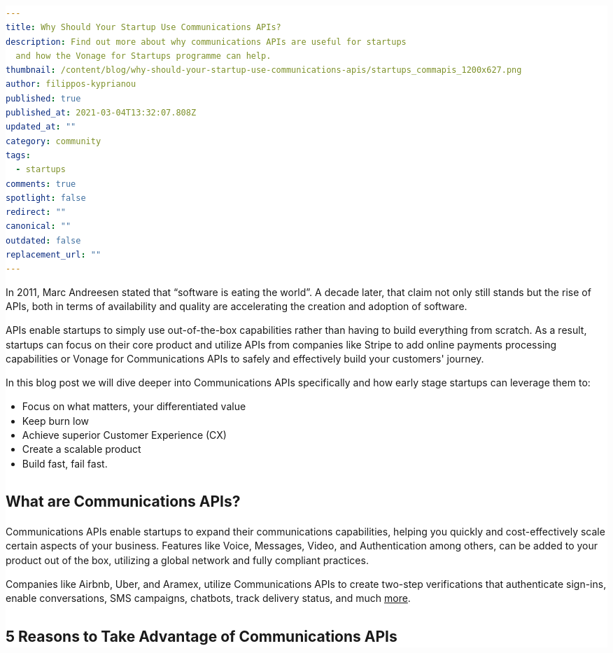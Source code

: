 ```yaml
---
title: Why Should Your Startup Use Communications APIs?
description: Find out more about why communications APIs are useful for startups
  and how the Vonage for Startups programme can help.
thumbnail: /content/blog/why-should-your-startup-use-communications-apis/startups_commapis_1200x627.png
author: filippos-kyprianou
published: true
published_at: 2021-03-04T13:32:07.808Z
updated_at: ""
category: community
tags:
  - startups
comments: true
spotlight: false
redirect: ""
canonical: ""
outdated: false
replacement_url: ""
---
```

In 2011, Marc Andreesen stated that “software is eating the world”. A decade later, that claim not only still stands but the rise of APIs, both in terms of availability and quality are accelerating the creation and adoption of software.

APIs enable startups to simply use out-of-the-box capabilities rather than having to build everything from scratch. As a result, startups can focus on their core product and utilize APIs from companies like Stripe to add online payments processing capabilities or Vonage for Communications APIs to safely and effectively build your customers' journey.

In this blog post we will dive deeper into Communications APIs specifically and how early stage startups can leverage them to:

* Focus on what matters, your differentiated value
* Keep burn low
* Achieve superior Customer Experience (CX)
* Create a scalable product
* Build fast, fail fast.

## What are Communications APIs?

Communications APIs enable startups to expand their communications capabilities, helping you quickly and cost-effectively scale certain aspects of your business. Features like Voice, Messages, Video, and Authentication among others, can be added to your product out of the box, utilizing a global network and fully compliant practices.

Companies like Airbnb, Uber, and Aramex, utilize Communications APIs to create two-step verifications that authenticate sign-ins, enable conversations, SMS campaigns, chatbots, track delivery status, and much [more](https://developer.vonage.com/). 

## 5 Reasons to Take Advantage of Communications APIs
